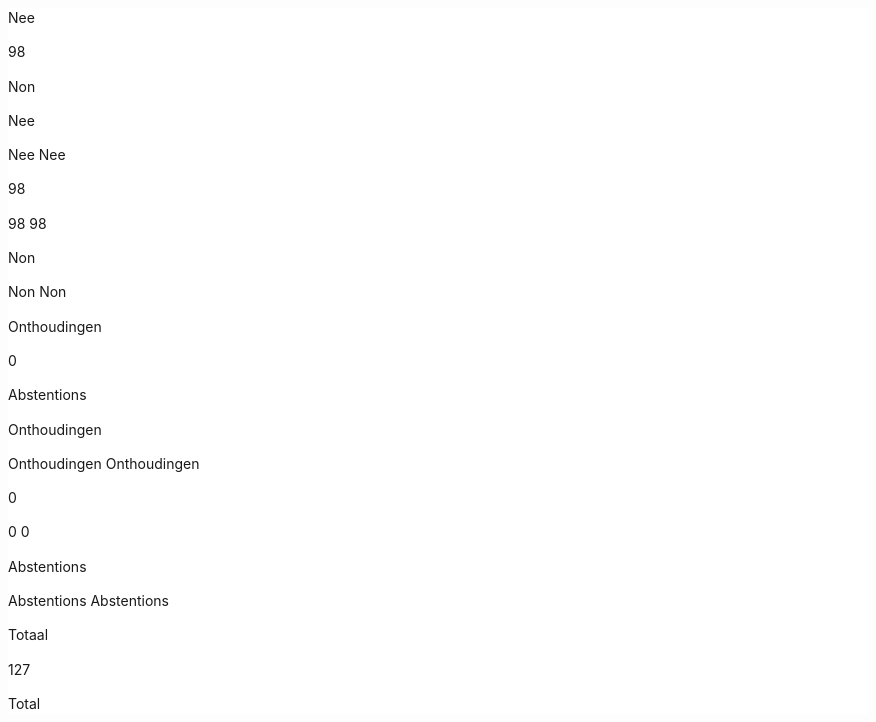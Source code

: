 

Nee


98


Non



Nee

Nee
Nee


98

98
98


Non

Non
Non



Onthoudingen


0


Abstentions



Onthoudingen

Onthoudingen
Onthoudingen


0

0
0


Abstentions

Abstentions
Abstentions



Totaal


127


Total


